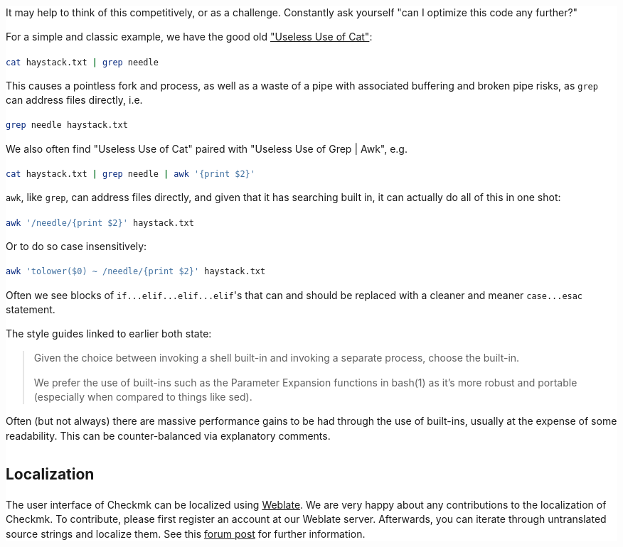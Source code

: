 It may help to think of this competitively, or as a challenge.
Constantly ask yourself "can I optimize this code any further?"

For a simple and classic example, we have the good old ["Useless Use of Cat"](http://porkmail.org/era/unix/award.html):

```bash
cat haystack.txt | grep needle
```

This causes a pointless fork and process, as well as a waste of a pipe with associated buffering and broken pipe risks, as `grep` can address files directly, i.e.

```bash
grep needle haystack.txt
```

We also often find "Useless Use of Cat" paired with "Useless Use of Grep | Awk", e.g.

```bash
cat haystack.txt | grep needle | awk '{print $2}'
```

`awk`, like `grep`, can address files directly, and given that it has searching built in, it can actually do all of this in one shot:

```bash
awk '/needle/{print $2}' haystack.txt
```

Or to do so case insensitively:

```bash
awk 'tolower($0) ~ /needle/{print $2}' haystack.txt
```

Often we see blocks of `if...elif...elif...elif`'s that can and should be replaced with a cleaner and meaner `case...esac` statement.

The style guides linked to earlier both state:

>Given the choice between invoking a shell built-in and invoking a separate process, choose the built-in.
>
>We prefer the use of built-ins such as the Parameter Expansion functions in bash(1) as it’s more robust and portable (especially when compared to things like sed).

Often (but not always) there are massive performance gains to be had through the use of built-ins, usually at the expense of some readability.
This can be counter-balanced via explanatory comments.

## Localization

The user interface of Checkmk can be localized using [Weblate](https://translate.checkmk.com/).
We are very happy about any contributions to the localization of Checkmk.
To contribute, please first register an account at our Weblate server.
Afterwards, you can iterate through untranslated source strings and localize them.
See this [forum post](https://forum.checkmk.com/t/about-the-localization-category/21578) for further information.

